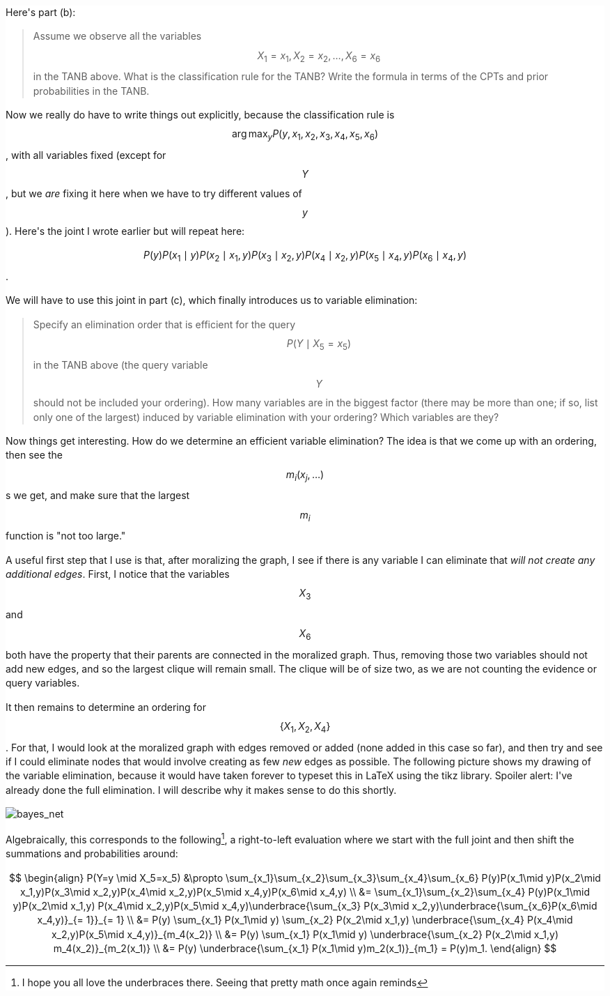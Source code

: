 Here's part (b):

> Assume we observe all the variables $$X_1 = x_1,X_2 = x_2,\ldots,X_6 = x_6$$ in the TANB above.
> What is the classification rule for the TANB? Write the formula in terms of the CPTs and prior
> probabilities in the TANB.

Now we really do have to write things out explicitly, because the classification rule is $$\arg
\max_y P(y,x_1,x_2,x_3,x_4,x_5,x_6)$$, with all variables fixed (except for $$Y$$, but we *are*
fixing it here when we have to try different values of $$y$$). Here's the joint I wrote earlier but
will repeat here:

$$P(y)P(x_1\mid y)P(x_2\mid x_1,y)P(x_3\mid x_2,y)P(x_4\mid x_2,y)P(x_5\mid x_4,y)P(x_6\mid x_4,y)$$.

We will have to use this joint in part (c), which finally introduces us to variable elimination:

> Specify an elimination order that is efficient for the query $$P(Y \mid X_5 = x_5)$$ in the TANB
> above (the query variable $$Y$$ should not be included your ordering). How many variables are in
> the biggest factor (there may be more than one; if so, list only one of the largest) induced by
> variable elimination with your ordering? Which variables are they?

Now things get interesting. How do we determine an efficient variable elimination? The idea is that
we come up with an ordering, then see the $$m_i(x_j,\ldots)$$s we get, and make sure that the
largest $$m_i$$ function is "not too large." 

A useful first step that I use is that, after moralizing the graph, I see if there is any variable I
can eliminate that *will not create any additional edges*. First, I notice that the variables
$$X_3$$ and $$X_6$$ both have the property that their parents are connected in the moralized graph.
Thus, removing those two variables should not add new edges, and so the largest clique will remain
small. The clique will be of size two, as we are not counting the evidence or query variables.

It then remains to determine an ordering for $$\{X_1,X_2,X_4\}$$. For that, I would look at the
moralized graph with edges removed or added (none added in this case so far), and then try and see
if I could eliminate nodes that would involve creating as few *new* edges as possible. The following
picture shows my drawing of the variable elimination, because it would have taken forever to typeset
this in LaTeX using the tikz library. Spoiler alert: I've already done the full elimination. I will
describe why it makes sense to do this shortly.

<img src="{{site.url}}/assets/bayes_net_work.JPG" alt="bayes_net">

Algebraically, this corresponds to the following[^underbrace], a right-to-left evaluation where we
start with the full joint and then shift the summations and probabilities around:

$$
\begin{align}
P(Y=y \mid X_5=x_5) &\propto \sum_{x_1}\sum_{x_2}\sum_{x_3}\sum_{x_4}\sum_{x_6} P(y)P(x_1\mid y)P(x_2\mid x_1,y)P(x_3\mid x_2,y)P(x_4\mid x_2,y)P(x_5\mid x_4,y)P(x_6\mid x_4,y) \\
&= \sum_{x_1}\sum_{x_2}\sum_{x_4} P(y)P(x_1\mid y)P(x_2\mid x_1,y) P(x_4\mid x_2,y)P(x_5\mid x_4,y)\underbrace{\sum_{x_3} P(x_3\mid x_2,y)\underbrace{\sum_{x_6}P(x_6\mid x_4,y)}_{= 1}}_{= 1} \\
&= P(y) \sum_{x_1} P(x_1\mid y) \sum_{x_2} P(x_2\mid x_1,y) \underbrace{\sum_{x_4} P(x_4\mid x_2,y)P(x_5\mid x_4,y)}_{m_4(x_2)} \\
&= P(y) \sum_{x_1} P(x_1\mid y) \underbrace{\sum_{x_2} P(x_2\mid x_1,y) m_4(x_2)}_{m_2(x_1)} \\
&= P(y) \underbrace{\sum_{x_1} P(x_1\mid y)m_2(x_1)}_{m_1} = P(y)m_1.
\end{align}
$$


[^notation]: As always, we need to be careful of how we write down probability notation. For now, I
[^caution]: A cautionary note: here, we are assuming that a query will only consist of a *single
[^mjordan]: I am following notes from Michael I. Jordan's notes on probabilistic graphical models,
[^interesting]: An interesting side note: I think it may actually make sense to remove those nodes
[^underbrace]: I hope you all love the underbraces there. Seeing that pretty math once again reminds
[^itsone]: Actually, $$m_6(y) = 1$$ by definition of a probability distribution, but let us pretend